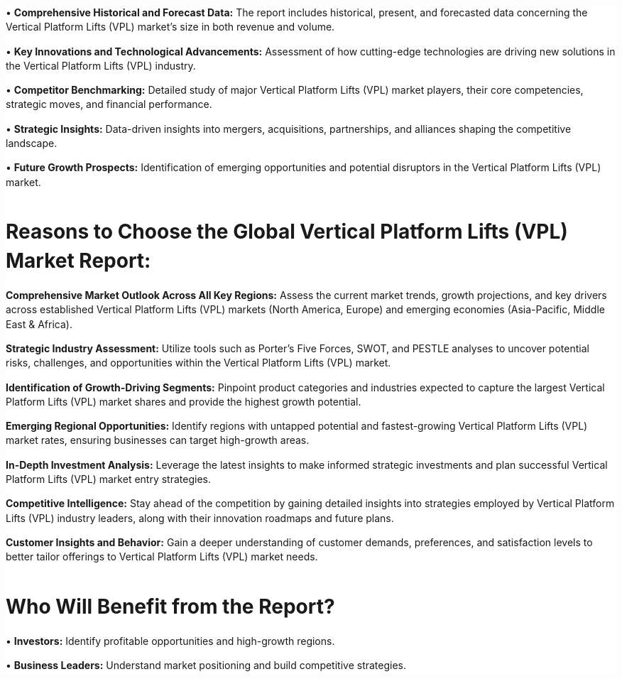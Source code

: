 • <strong>Comprehensive Historical and Forecast Data:</strong> The report includes historical, present, and forecasted data concerning the Vertical Platform Lifts (VPL) market’s size in both revenue and volume.

• <strong>Key Innovations and Technological Advancements:</strong> Assessment of how cutting-edge technologies are driving new solutions in the Vertical Platform Lifts (VPL) industry.

• <strong>Competitor Benchmarking:</strong> Detailed study of major Vertical Platform Lifts (VPL) market players, their core competencies, strategic moves, and financial performance.

• <strong>Strategic Insights:</strong> Data-driven insights into mergers, acquisitions, partnerships, and alliances shaping the competitive landscape.

• <strong>Future Growth Prospects:</strong> Identification of emerging opportunities and potential disruptors in the Vertical Platform Lifts (VPL) market.

# <strong>Reasons to Choose the Global Vertical Platform Lifts (VPL) Market Report:</strong>

<strong>Comprehensive Market Outlook Across All Key Regions:</strong>
Assess the current market trends, growth projections, and key drivers across established Vertical Platform Lifts (VPL) markets (North America, Europe) and emerging economies (Asia-Pacific, Middle East & Africa).

<strong>Strategic Industry Assessment:</strong>
Utilize tools such as Porter’s Five Forces, SWOT, and PESTLE analyses to uncover potential risks, challenges, and opportunities within the Vertical Platform Lifts (VPL) market.

<strong>Identification of Growth-Driving Segments:</strong>
Pinpoint product categories and industries expected to capture the largest Vertical Platform Lifts (VPL) market shares and provide the highest growth potential.

<strong>Emerging Regional Opportunities:</strong>
Identify regions with untapped potential and fastest-growing Vertical Platform Lifts (VPL) market rates, ensuring businesses can target high-growth areas.

<strong>In-Depth Investment Analysis:</strong>
Leverage the latest insights to make informed strategic investments and plan successful Vertical Platform Lifts (VPL) market entry strategies.

<strong>Competitive Intelligence:</strong>
Stay ahead of the competition by gaining detailed insights into strategies employed by Vertical Platform Lifts (VPL) industry leaders, along with their innovation roadmaps and future plans.

<strong>Customer Insights and Behavior:</strong>
Gain a deeper understanding of customer demands, preferences, and satisfaction levels to better tailor offerings to Vertical Platform Lifts (VPL) market needs.

# <strong>Who Will Benefit from the Report?</strong>

• <strong>Investors:</strong> Identify profitable opportunities and high-growth regions.

• <strong>Business Leaders:</strong> Understand market positioning and build competitive strategies.
